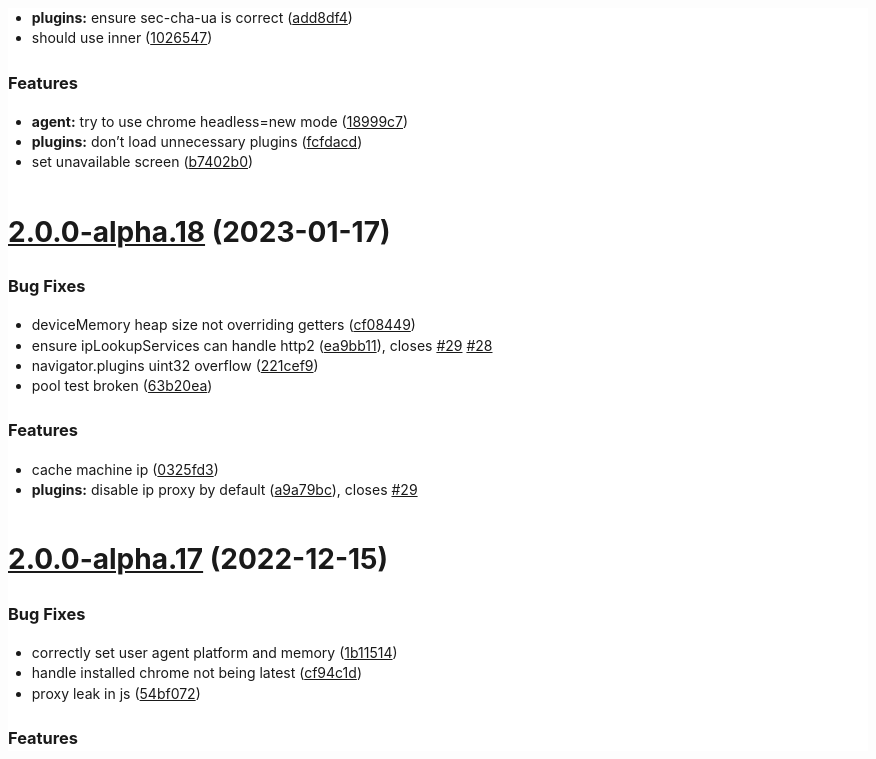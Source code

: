 - **plugins:** ensure sec-cha-ua is correct ([add8df4](https://github.com/ulixee/unblocked/commit/add8df48b875dc890cc045205eabbf87ee364729))
- should use inner ([1026547](https://github.com/ulixee/unblocked/commit/102654757c18fcfc785d1cd945f6842b67e1053f))

### Features

- **agent:** try to use chrome headless=new mode ([18999c7](https://github.com/ulixee/unblocked/commit/18999c71679ae04c46e1f5218d4be21ccc5af561))
- **plugins:** don’t load unnecessary plugins ([fcfdacd](https://github.com/ulixee/unblocked/commit/fcfdacd1dda71f54b79466d445e6842714d40c3a))
- set unavailable screen ([b7402b0](https://github.com/ulixee/unblocked/commit/b7402b0cbbd99ac11d16fd7ab0cdf0ebded764ee))

# [2.0.0-alpha.18](https://github.com/ulixee/unblocked/compare/v2.0.0-alpha.17...v2.0.0-alpha.18) (2023-01-17)

### Bug Fixes

- deviceMemory heap size not overriding getters ([cf08449](https://github.com/ulixee/unblocked/commit/cf0844940469ce474cfe6a3bf321dc1f5347d9dc))
- ensure ipLookupServices can handle http2 ([ea9bb11](https://github.com/ulixee/unblocked/commit/ea9bb11fdcfa7ebee8ea3aa35577ef8721b994fb)), closes [#29](https://github.com/ulixee/unblocked/issues/29) [#28](https://github.com/ulixee/unblocked/issues/28)
- navigator.plugins uint32 overflow ([221cef9](https://github.com/ulixee/unblocked/commit/221cef97e0445966196e7491fe62eda8e4ab2c64))
- pool test broken ([63b20ea](https://github.com/ulixee/unblocked/commit/63b20eae9b4449e9de4323d25e39631aece0b73f))

### Features

- cache machine ip ([0325fd3](https://github.com/ulixee/unblocked/commit/0325fd300d26f218e8b357610eec330e322db192))
- **plugins:** disable ip proxy by default ([a9a79bc](https://github.com/ulixee/unblocked/commit/a9a79bcc56bba9c107a8f380298e38a28a90af1e)), closes [#29](https://github.com/ulixee/unblocked/issues/29)

# [2.0.0-alpha.17](https://github.com/ulixee/unblocked/compare/v2.0.0-alpha.15...v2.0.0-alpha.17) (2022-12-15)

### Bug Fixes

- correctly set user agent platform and memory ([1b11514](https://github.com/ulixee/unblocked/commit/1b115148c0cbb6bf972c912ad5a5d1ca0236e439))
- handle installed chrome not being latest ([cf94c1d](https://github.com/ulixee/unblocked/commit/cf94c1d217d08b7b05e46d266a100edc9da35891))
- proxy leak in js ([54bf072](https://github.com/ulixee/unblocked/commit/54bf0727a74608441444d75c7daf5dc85ce32c01))

### Features
